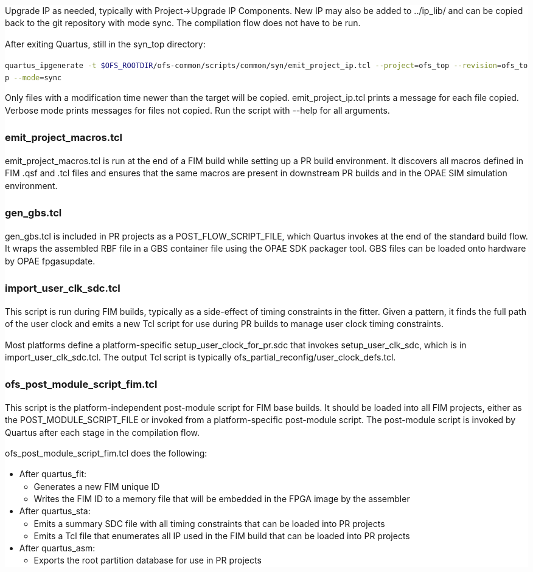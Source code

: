 Upgrade IP as needed, typically with Project->Upgrade IP Components. New IP may also be added to ../ip_lib/ and can be copied back to the git repository with mode sync. The compilation flow does not have to be run.

After exiting Quartus, still in the syn_top directory:

```bash
quartus_ipgenerate -t $OFS_ROOTDIR/ofs-common/scripts/common/syn/emit_project_ip.tcl --project=ofs_top --revision=ofs_top --mode=sync
```

Only files with a modification time newer than the target will be copied. emit_project_ip.tcl prints a message for each file copied. Verbose mode prints messages for files not copied. Run the script with --help for all arguments.

### emit_project_macros.tcl

emit_project_macros.tcl is run at the end of a FIM build while setting up a PR build environment. It discovers all macros defined in FIM .qsf and .tcl files and ensures that the same macros are present in downstream PR builds and in the OPAE SIM simulation environment.

### gen_gbs.tcl

gen_gbs.tcl is included in PR projects as a POST_FLOW_SCRIPT_FILE, which Quartus invokes at the end of the standard build flow. It wraps the assembled RBF file in a GBS container file using the OPAE SDK packager tool. GBS files can be loaded onto hardware by OPAE fpgasupdate.

### import_user_clk_sdc.tcl

This script is run during FIM builds, typically as a side-effect of timing constraints in the fitter. Given a pattern, it finds the full path of the user clock and emits a new Tcl script for use during PR builds to manage user clock timing constraints.

Most platforms define a platform-specific setup_user_clock_for_pr.sdc that invokes setup_user_clk_sdc, which is in import_user_clk_sdc.tcl. The output Tcl script is typically ofs_partial_reconfig/user_clock_defs.tcl.

### ofs_post_module_script_fim.tcl

This script is the platform-independent post-module script for FIM base builds. It should be loaded into all FIM projects, either as the POST_MODULE_SCRIPT_FILE or invoked from a platform-specific post-module script. The post-module script is invoked by Quartus after each stage in the compilation flow.

ofs_post_module_script_fim.tcl does the following:

* After quartus_fit:
  * Generates a new FIM unique ID
  * Writes the FIM ID to a memory file that will be embedded in the FPGA image by the assembler
* After quartus_sta:
  * Emits a summary SDC file with all timing constraints that can be loaded into PR projects
  * Emits a Tcl file that enumerates all IP used in the FIM build that can be loaded into PR projects
* After quartus_asm:
  * Exports the root partition database for use in PR projects
